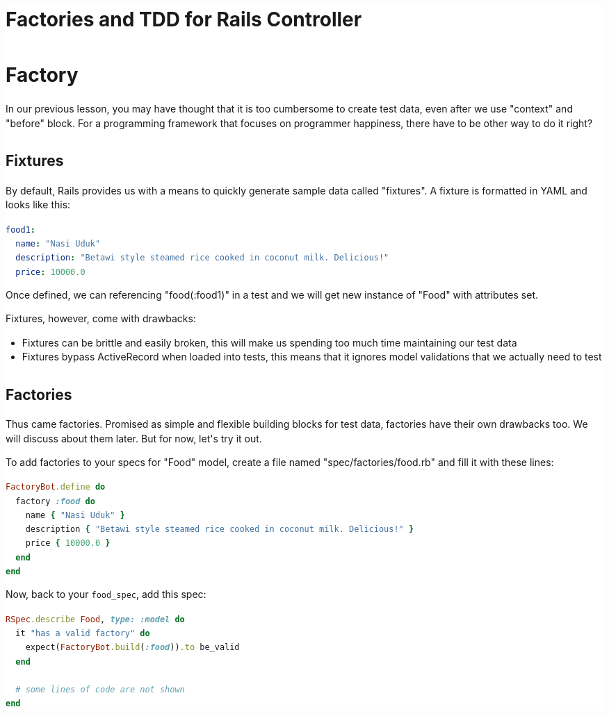 # Factories and TDD for Rails Controller

# Factory

In our previous lesson, you may have thought that it is too cumbersome to create test data, even after we use "context" and "before" block. For a programming framework that focuses on programmer happiness, there have to be other way to do it right?

## Fixtures

By default, Rails provides us with a means to quickly generate sample data called "fixtures". A fixture is formatted in YAML and looks like this:

```yaml
food1:
  name: "Nasi Uduk"
  description: "Betawi style steamed rice cooked in coconut milk. Delicious!"
  price: 10000.0
```

Once defined, we can referencing "food(:food1)" in a test and we will get new instance of "Food" with attributes set.

Fixtures, however, come with drawbacks:

- Fixtures can be brittle and easily broken, this will make us spending too much time maintaining our test data
- Fixtures bypass ActiveRecord when loaded into tests, this means that it ignores model validations that we actually need to test

## Factories

Thus came factories. Promised as simple and flexible building blocks for test data, factories have their own drawbacks too. We will discuss about them later. But for now, let's try it out.

To add factories to your specs for "Food" model, create a file named "spec/factories/food.rb" and fill it with these lines:

```ruby
FactoryBot.define do
  factory :food do
    name { "Nasi Uduk" }
    description { "Betawi style steamed rice cooked in coconut milk. Delicious!" }
    price { 10000.0 }
  end
end
```

Now, back to your `food_spec`, add this spec:

```ruby
RSpec.describe Food, type: :model do
  it "has a valid factory" do
    expect(FactoryBot.build(:food)).to be_valid
  end

  # some lines of code are not shown
end
```
